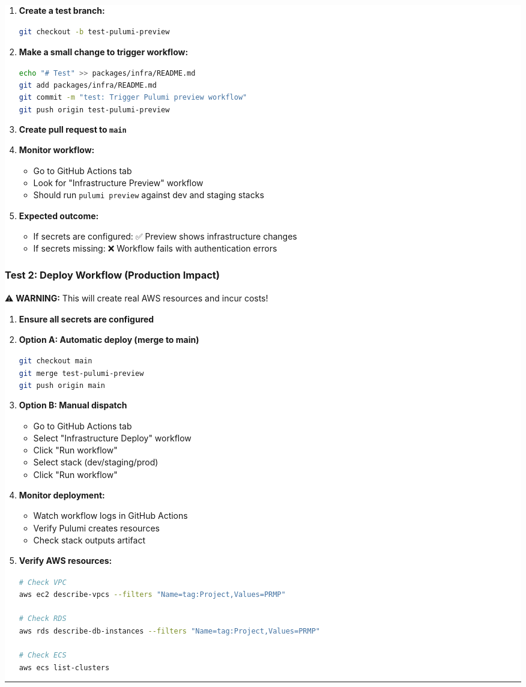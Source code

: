 1. **Create a test branch:**
   ```bash
   git checkout -b test-pulumi-preview
   ```

2. **Make a small change to trigger workflow:**
   ```bash
   echo "# Test" >> packages/infra/README.md
   git add packages/infra/README.md
   git commit -m "test: Trigger Pulumi preview workflow"
   git push origin test-pulumi-preview
   ```

3. **Create pull request to `main`**

4. **Monitor workflow:**
   - Go to GitHub Actions tab
   - Look for "Infrastructure Preview" workflow
   - Should run `pulumi preview` against dev and staging stacks

5. **Expected outcome:**
   - If secrets are configured: ✅ Preview shows infrastructure changes
   - If secrets missing: ❌ Workflow fails with authentication errors

### Test 2: Deploy Workflow (Production Impact)

⚠️ **WARNING:** This will create real AWS resources and incur costs!

1. **Ensure all secrets are configured**

2. **Option A: Automatic deploy (merge to main)**
   ```bash
   git checkout main
   git merge test-pulumi-preview
   git push origin main
   ```

3. **Option B: Manual dispatch**
   - Go to GitHub Actions tab
   - Select "Infrastructure Deploy" workflow
   - Click "Run workflow"
   - Select stack (dev/staging/prod)
   - Click "Run workflow"

4. **Monitor deployment:**
   - Watch workflow logs in GitHub Actions
   - Verify Pulumi creates resources
   - Check stack outputs artifact

5. **Verify AWS resources:**
   ```bash
   # Check VPC
   aws ec2 describe-vpcs --filters "Name=tag:Project,Values=PRMP"

   # Check RDS
   aws rds describe-db-instances --filters "Name=tag:Project,Values=PRMP"

   # Check ECS
   aws ecs list-clusters
   ```

---